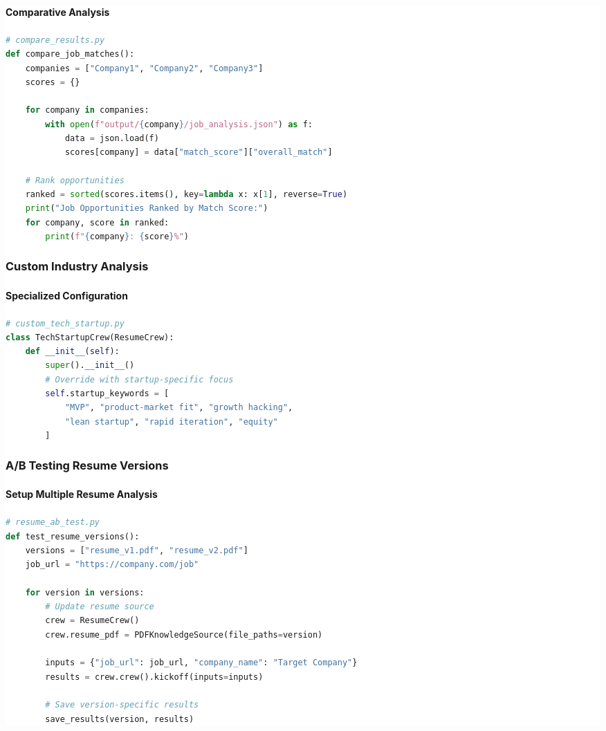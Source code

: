 #### Comparative Analysis
```python
# compare_results.py
def compare_job_matches():
    companies = ["Company1", "Company2", "Company3"]
    scores = {}
    
    for company in companies:
        with open(f"output/{company}/job_analysis.json") as f:
            data = json.load(f)
            scores[company] = data["match_score"]["overall_match"]
    
    # Rank opportunities
    ranked = sorted(scores.items(), key=lambda x: x[1], reverse=True)
    print("Job Opportunities Ranked by Match Score:")
    for company, score in ranked:
        print(f"{company}: {score}%")
```

### Custom Industry Analysis

#### Specialized Configuration
```python
# custom_tech_startup.py
class TechStartupCrew(ResumeCrew):
    def __init__(self):
        super().__init__()
        # Override with startup-specific focus
        self.startup_keywords = [
            "MVP", "product-market fit", "growth hacking",
            "lean startup", "rapid iteration", "equity"
        ]
```

### A/B Testing Resume Versions

#### Setup Multiple Resume Analysis
```python
# resume_ab_test.py
def test_resume_versions():
    versions = ["resume_v1.pdf", "resume_v2.pdf"]
    job_url = "https://company.com/job"
    
    for version in versions:
        # Update resume source
        crew = ResumeCrew()
        crew.resume_pdf = PDFKnowledgeSource(file_paths=version)
        
        inputs = {"job_url": job_url, "company_name": "Target Company"}
        results = crew.crew().kickoff(inputs=inputs)
        
        # Save version-specific results
        save_results(version, results)
```
